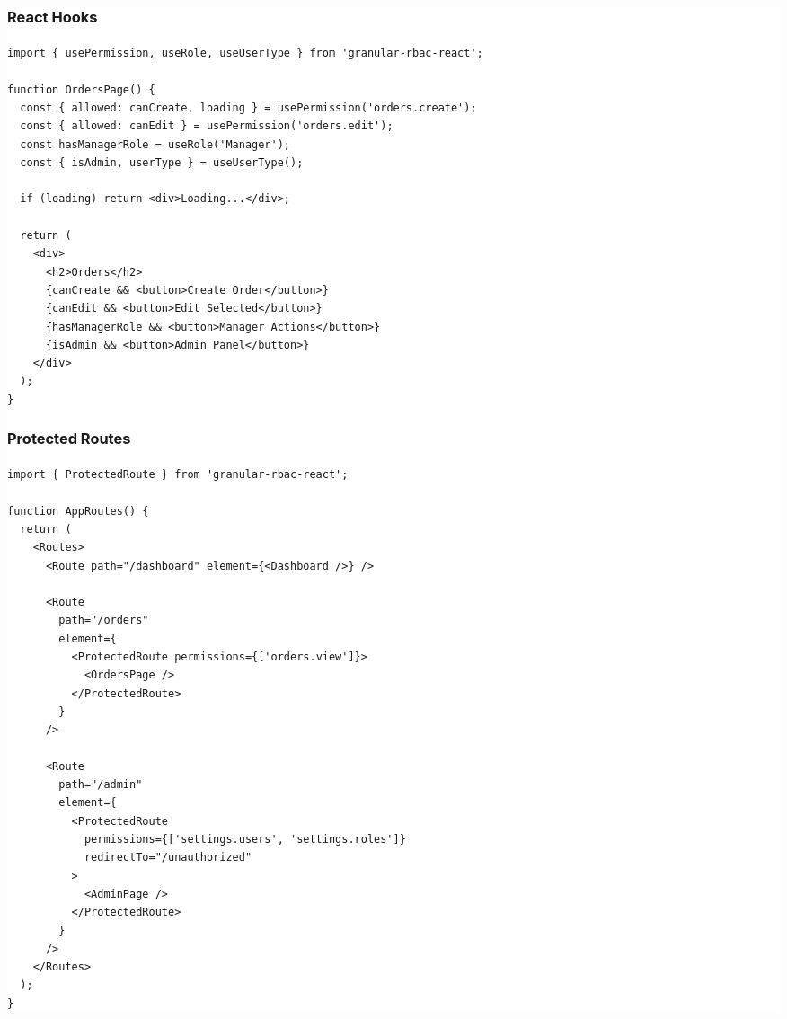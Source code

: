 ### React Hooks

```tsx
import { usePermission, useRole, useUserType } from 'granular-rbac-react';

function OrdersPage() {
  const { allowed: canCreate, loading } = usePermission('orders.create');
  const { allowed: canEdit } = usePermission('orders.edit');
  const hasManagerRole = useRole('Manager');
  const { isAdmin, userType } = useUserType();
  
  if (loading) return <div>Loading...</div>;
  
  return (
    <div>
      <h2>Orders</h2>
      {canCreate && <button>Create Order</button>}
      {canEdit && <button>Edit Selected</button>}
      {hasManagerRole && <button>Manager Actions</button>}
      {isAdmin && <button>Admin Panel</button>}
    </div>
  );
}
```

### Protected Routes

```tsx
import { ProtectedRoute } from 'granular-rbac-react';

function AppRoutes() {
  return (
    <Routes>
      <Route path="/dashboard" element={<Dashboard />} />
      
      <Route 
        path="/orders" 
        element={
          <ProtectedRoute permissions={['orders.view']}>
            <OrdersPage />
          </ProtectedRoute>
        } 
      />
      
      <Route 
        path="/admin" 
        element={
          <ProtectedRoute 
            permissions={['settings.users', 'settings.roles']}
            redirectTo="/unauthorized"
          >
            <AdminPage />
          </ProtectedRoute>
        } 
      />
    </Routes>
  );
}
```
